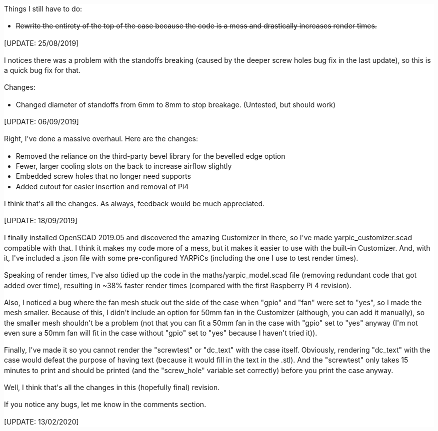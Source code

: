 Things I still have to do:
<ul>
<li><strike>Rewrite the entirety of the top of the case because the code is a mess and drastically increases render times.</strike></li>
</ul>

[UPDATE: 25/08/2019]

I notices there was a problem with the standoffs breaking (caused by the deeper screw holes bug fix in the last update), so this is a quick bug fix for that.

Changes:
<ul>
<li>Changed diameter of standoffs from 6mm to 8mm to stop breakage. (Untested, but should work)</li>
</ul>

[UPDATE: 06/09/2019]

Right, I've done a massive overhaul. Here are the changes:

<ul>
<li>Removed the reliance on the third-party bevel library for the bevelled edge option</li>
<li>Fewer, larger cooling slots on the back to increase airflow slightly</li>
<li>Embedded screw holes that no longer need supports</li>
<li>Added cutout for easier insertion and removal of Pi4</li>
</ul>

I think that's all the changes. As always, feedback would be much appreciated.

[UPDATE: 18/09/2019]

I finally installed OpenSCAD 2019.05 and discovered the amazing Customizer in there, so I've made yarpic_customizer.scad compatible with that. I think it makes my code more of a mess, but it makes it easier to use with the built-in Customizer. And, with it, I've included a .json file with some pre-configured YARPiCs (including the one I use to test render times).

Speaking of render times, I've also tidied up the code in the maths/yarpic_model.scad file (removing redundant code that got added over time), resulting in ~38% faster render times (compared with the first Raspberry Pi 4 revision).

Also, I noticed a bug where the fan mesh stuck out the side of the case when "gpio" and "fan" were set to "yes", so I made the mesh smaller. Because of this, I didn't include an option for 50mm fan in the Customizer (although, you can add it manually), so the smaller mesh shouldn't be a problem (not that you can fit a 50mm fan in the case with "gpio" set to "yes" anyway (I'm not even sure a 50mm fan will fit in the case without "gpio" set to "yes" because I haven't tried it)).

Finally, I've made it so you cannot render the "screwtest" or "dc_text" with the case itself. Obviously, rendering "dc_text" with the case would defeat the purpose of having text (because it would fill in the text in the .stl). And the "screwtest" only takes 15 minutes to print and should be printed (and the "screw_hole" variable set correctly) before you print the case anyway.

Well, I think that's all the changes in this (hopefully final) revision.

If you notice any bugs, let me know in the comments section.

[UPDATE: 13/02/2020]
